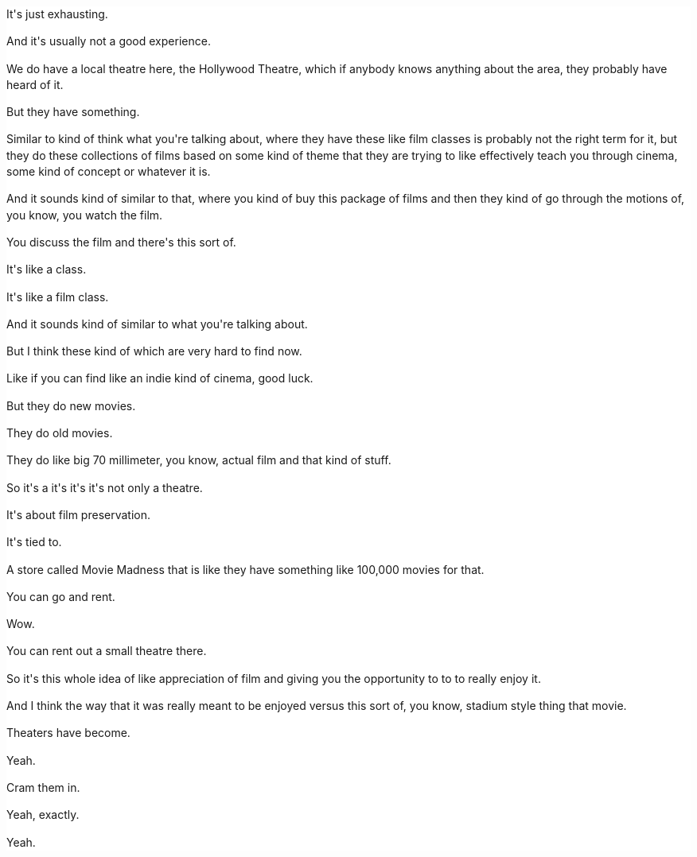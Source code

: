 It's just exhausting.

And it's usually not a good experience.

We do have a local theatre here, the Hollywood Theatre, which if anybody knows anything about the area, they probably have heard of it.

But they have something.

Similar to kind of think what you're talking about, where they have these like film classes is probably not the right term for it, but they do these collections of films based on some kind of theme that they are trying to like effectively teach you through cinema, some kind of concept or whatever it is.

And it sounds kind of similar to that, where you kind of buy this package of films and then they kind of go through the motions of, you know, you watch the film.

You discuss the film and there's this sort of.

It's like a class.

It's like a film class.

And it sounds kind of similar to what you're talking about.

But I think these kind of which are very hard to find now.

Like if you can find like an indie kind of cinema, good luck.

But they do new movies.

They do old movies.

They do like big 70 millimeter, you know, actual film and that kind of stuff.

So it's a it's it's it's not only a theatre.

It's about film preservation.

It's tied to.

A store called Movie Madness that is like they have something like 100,000 movies for that.

You can go and rent.

Wow.

You can rent out a small theatre there.

So it's this whole idea of like appreciation of film and giving you the opportunity to to to really enjoy it.

And I think the way that it was really meant to be enjoyed versus this sort of, you know, stadium style thing that movie.

Theaters have become.

Yeah.

Cram them in.

Yeah, exactly.

Yeah.
